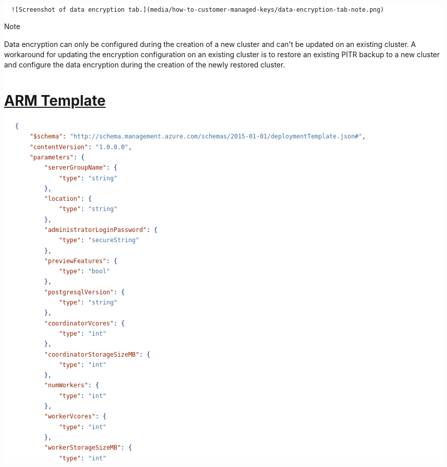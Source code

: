       ![Screenshot of data encryption tab.](media/how-to-customer-managed-keys/data-encryption-tab-note.png)

   > [!NOTE]
   > Data encryption can only be configured during the creation of a new cluster and can't be updated on an existing cluster. A workaround for updating the encryption configuration on an existing cluster is to restore an existing PITR backup to a new cluster and configure the data encryption during the creation of the newly restored cluster.

   # [ARM Template](#tab/arm)
 ```json
    {
        "$schema": "http://schema.management.azure.com/schemas/2015-01-01/deploymentTemplate.json#",
        "contentVersion": "1.0.0.0",
        "parameters": {
            "serverGroupName": {
                "type": "string"
            },
            "location": {
                "type": "string"
            },
            "administratorLoginPassword": {
                "type": "secureString"
            },
            "previewFeatures": {
                "type": "bool"
            },
            "postgresqlVersion": {
                "type": "string"
            },
            "coordinatorVcores": {
                "type": "int"
            },
            "coordinatorStorageSizeMB": {
                "type": "int"
            },
            "numWorkers": {
                "type": "int"
            },
            "workerVcores": {
                "type": "int"
            },
            "workerStorageSizeMB": {
                "type": "int"
 ```